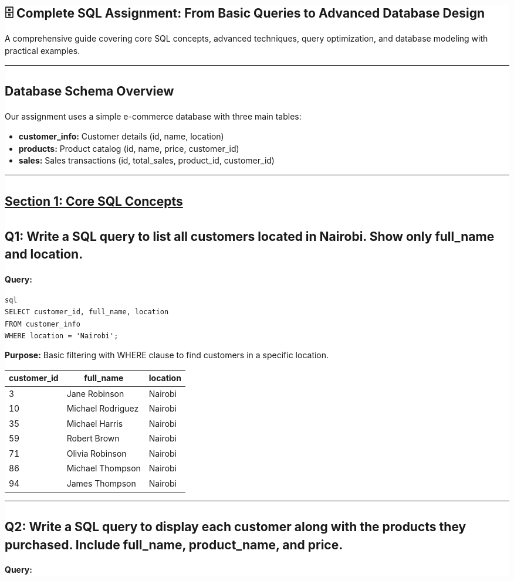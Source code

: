 ## 🗄️ Complete SQL Assignment: From Basic Queries to Advanced Database Design

A comprehensive guide covering core SQL concepts, advanced techniques, query optimization, and database modeling with practical examples.

---

## Database Schema Overview
Our assignment uses a simple e-commerce database with three main tables:

- **customer_info:** Customer details (id, name, location)
- **products:** Product catalog (id, name, price, customer_id)
- **sales:** Sales transactions (id, total_sales, product_id, customer_id)

---

## <u> Section 1: Core SQL Concepts</u>

## Q1: Write a SQL query to list all customers located in Nairobi. Show only full_name and location.

**Query:**

```
sql
SELECT customer_id, full_name, location
FROM customer_info
WHERE location = 'Nairobi';
```
**Purpose:** Basic filtering with WHERE clause to find customers in a specific location.

| customer\_id | full\_name        | location |
| ------------ | ----------------- | -------- |
| 3            | Jane Robinson     | Nairobi  |
| 10           | Michael Rodriguez | Nairobi  |
| 35           | Michael Harris    | Nairobi  |
| 59           | Robert Brown      | Nairobi  |
| 71           | Olivia Robinson   | Nairobi  |
| 86           | Michael Thompson  | Nairobi  |
| 94           | James Thompson    | Nairobi  |



---

## Q2: Write a SQL query to display each customer along with the products they purchased. Include full_name, product_name, and price.
**Query:**

